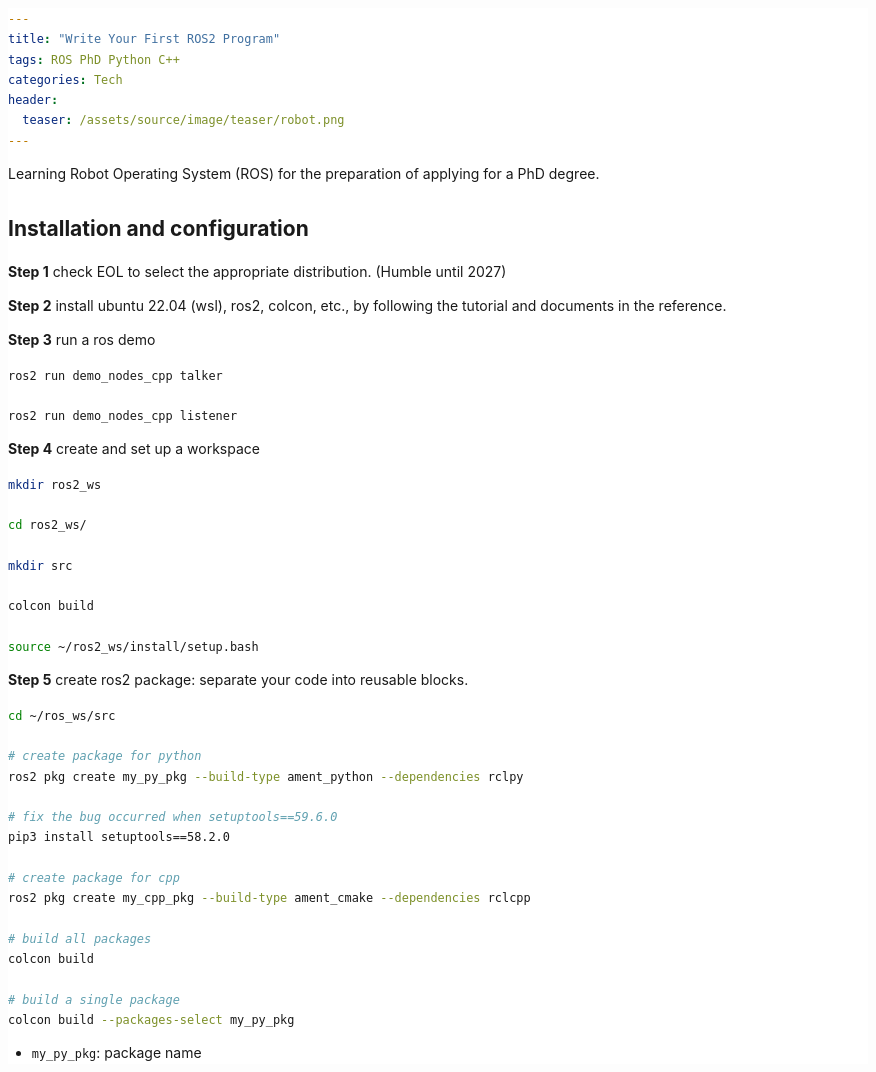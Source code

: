 ```yaml
---
title: "Write Your First ROS2 Program"
tags: ROS PhD Python C++
categories: Tech
header:
  teaser: /assets/source/image/teaser/robot.png
---
```


Learning Robot Operating System (ROS) for the preparation of applying for a PhD degree.

## Installation and configuration

**Step 1** check EOL to select the appropriate distribution. (Humble until 2027)


**Step 2** install ubuntu 22.04 (wsl), ros2, colcon, etc., by following the tutorial and documents in the reference.

**Step 3** run a ros demo

```bash
ros2 run demo_nodes_cpp talker

ros2 run demo_nodes_cpp listener
```

**Step 4** create and set up a workspace

```bash
mkdir ros2_ws

cd ros2_ws/

mkdir src

colcon build

source ~/ros2_ws/install/setup.bash
```

**Step 5** create ros2 package: separate your code into reusable blocks.

```bash
cd ~/ros_ws/src

# create package for python
ros2 pkg create my_py_pkg --build-type ament_python --dependencies rclpy

# fix the bug occurred when setuptools==59.6.0
pip3 install setuptools==58.2.0 

# create package for cpp
ros2 pkg create my_cpp_pkg --build-type ament_cmake --dependencies rclcpp

# build all packages
colcon build

# build a single package
colcon build --packages-select my_py_pkg
```
 - `my_py_pkg`: package name
